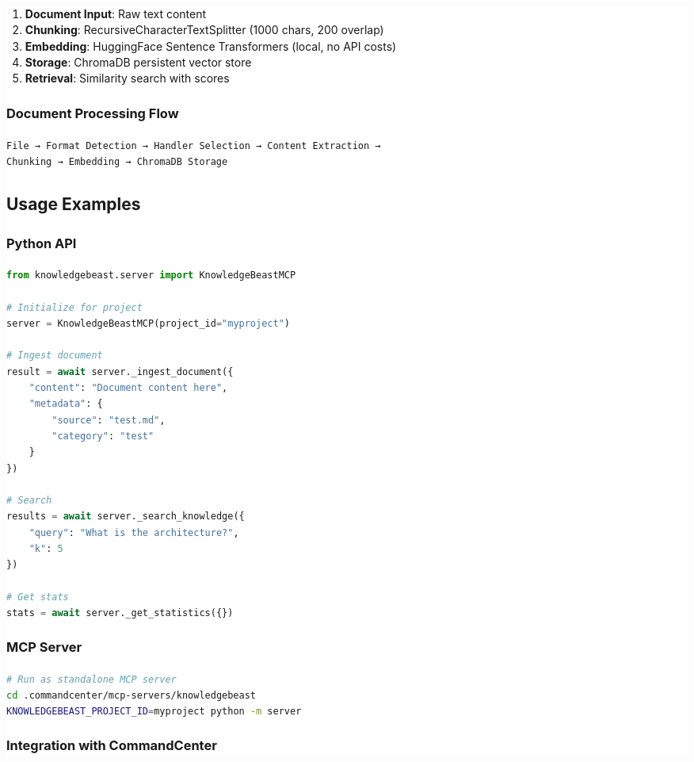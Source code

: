 1. **Document Input**: Raw text content
2. **Chunking**: RecursiveCharacterTextSplitter (1000 chars, 200 overlap)
3. **Embedding**: HuggingFace Sentence Transformers (local, no API costs)
4. **Storage**: ChromaDB persistent vector store
5. **Retrieval**: Similarity search with scores

### Document Processing Flow

```
File → Format Detection → Handler Selection → Content Extraction →
Chunking → Embedding → ChromaDB Storage
```

## Usage Examples

### Python API

```python
from knowledgebeast.server import KnowledgeBeastMCP

# Initialize for project
server = KnowledgeBeastMCP(project_id="myproject")

# Ingest document
result = await server._ingest_document({
    "content": "Document content here",
    "metadata": {
        "source": "test.md",
        "category": "test"
    }
})

# Search
results = await server._search_knowledge({
    "query": "What is the architecture?",
    "k": 5
})

# Get stats
stats = await server._get_statistics({})
```

### MCP Server

```bash
# Run as standalone MCP server
cd .commandcenter/mcp-servers/knowledgebeast
KNOWLEDGEBEAST_PROJECT_ID=myproject python -m server
```

### Integration with CommandCenter
